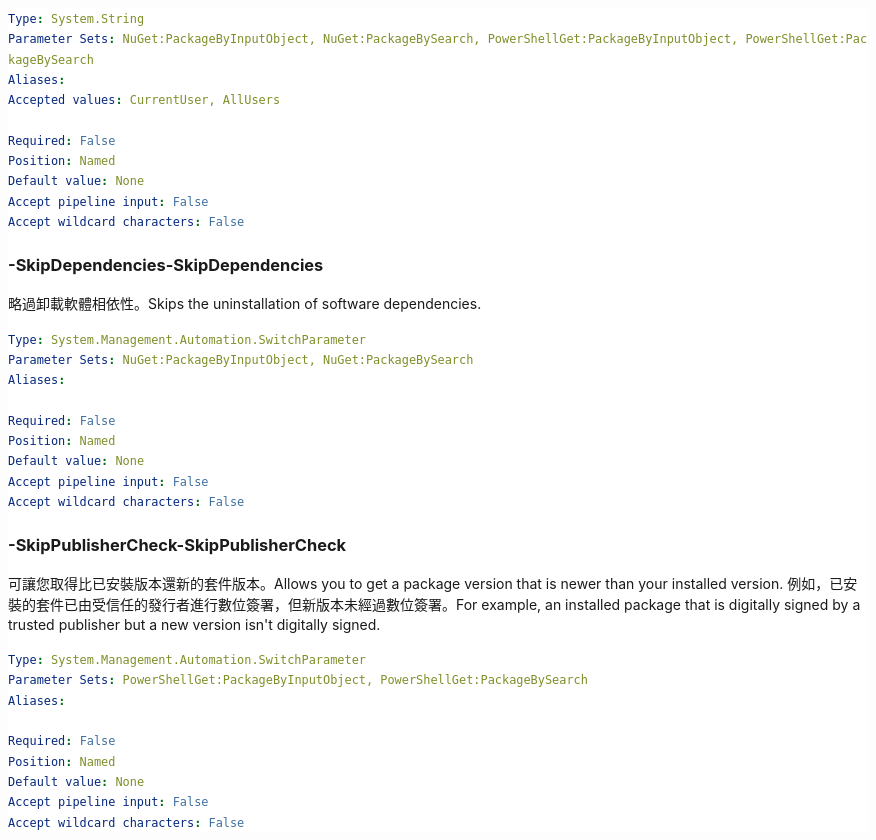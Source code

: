 ```yaml
Type: System.String
Parameter Sets: NuGet:PackageByInputObject, NuGet:PackageBySearch, PowerShellGet:PackageByInputObject, PowerShellGet:PackageBySearch
Aliases:
Accepted values: CurrentUser, AllUsers

Required: False
Position: Named
Default value: None
Accept pipeline input: False
Accept wildcard characters: False
```

### <span data-ttu-id="2dab2-173">-SkipDependencies</span><span class="sxs-lookup"><span data-stu-id="2dab2-173">-SkipDependencies</span></span>

<span data-ttu-id="2dab2-174">略過卸載軟體相依性。</span><span class="sxs-lookup"><span data-stu-id="2dab2-174">Skips the uninstallation of software dependencies.</span></span>

```yaml
Type: System.Management.Automation.SwitchParameter
Parameter Sets: NuGet:PackageByInputObject, NuGet:PackageBySearch
Aliases:

Required: False
Position: Named
Default value: None
Accept pipeline input: False
Accept wildcard characters: False
```

### <span data-ttu-id="2dab2-175">-SkipPublisherCheck</span><span class="sxs-lookup"><span data-stu-id="2dab2-175">-SkipPublisherCheck</span></span>

<span data-ttu-id="2dab2-176">可讓您取得比已安裝版本還新的套件版本。</span><span class="sxs-lookup"><span data-stu-id="2dab2-176">Allows you to get a package version that is newer than your installed version.</span></span> <span data-ttu-id="2dab2-177">例如，已安裝的套件已由受信任的發行者進行數位簽署，但新版本未經過數位簽署。</span><span class="sxs-lookup"><span data-stu-id="2dab2-177">For example, an installed package that is digitally signed by a trusted publisher but a new version isn't digitally signed.</span></span>

```yaml
Type: System.Management.Automation.SwitchParameter
Parameter Sets: PowerShellGet:PackageByInputObject, PowerShellGet:PackageBySearch
Aliases:

Required: False
Position: Named
Default value: None
Accept pipeline input: False
Accept wildcard characters: False
```
